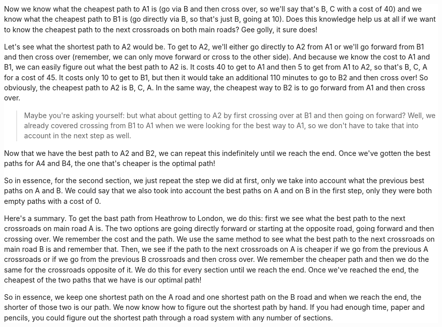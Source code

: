 Now we know what the cheapest path to A1 is (go via B and then cross over,
so we'll say that's B, C with a cost of 40) and we know what the cheapest path to B1 is (go directly via B,
so that's just B, going at 10).
Does this knowledge help us at all 
if we want to know the cheapest path to the next crossroads on both main roads?
Gee golly, it sure does!

Let's see what the shortest path to A2 would be.
To get to A2,
we'll either go directly to A2 from A1 
or we'll go forward from B1 and then cross over 
(remember, we can only move forward or cross to the other side).
And because we know the cost to A1 and B1, we can easily figure out what the best path to A2 is.
It costs 40 to get to A1 and then 5 to get from A1 to A2, so that's B, C, A for a cost of 45.
It costs only 10 to get to B1,
but then it would take an additional 110 minutes to go to B2 and then cross over!
So obviously, the cheapest path to A2 is B, C, A.
In the same way, the cheapest way to B2 is to go forward from A1 and then cross over.

> Maybe you're asking yourself:
> but what about getting to A2 by first crossing over at B1 and then going on forward?
> Well, we already covered crossing from B1 to A1 when we were looking for the best way to A1,
> so we don't have to take that into account in the next step as well.

Now that we have the best path to A2 and B2, we can repeat this indefinitely until we reach the end.
Once we've gotten the best paths for A4 and B4, the one that's cheaper is the optimal path!

So in essence, for the second section,
we just repeat the step we did at first,
only we take into account what the previous best paths on A and B.
We could say that we also took into account the best paths on A and on B in the first step,
only they were both empty paths with a cost of 0.

Here's a summary.
To get the bast path from Heathrow to London, we do this:
first we see what the best path to the next crossroads on main road A is.
The two options are going directly forward or starting at the opposite road, going forward and then crossing over.
We remember the cost and the path.
We use the same method to see what the best path to the next crossroads on main road B is and remember that.
Then, we see if the path to the next crossroads on A is cheaper if we go from the previous A crossroads 
or if we go from the previous B crossroads and then cross over.
We remember the cheaper path and then we do the same for the crossroads opposite of it.
We do this for every section until we reach the end.
Once we've reached the end, the cheapest of the two paths that we have is our optimal path!

So in essence,
we keep one shortest path on the A road and one shortest path on the B road and when we reach the end,
the shorter of those two is our path.
We now know how to figure out the shortest path by hand.
If you had enough time,
paper and pencils,
you could figure out the shortest path through a road system with any number of sections.
